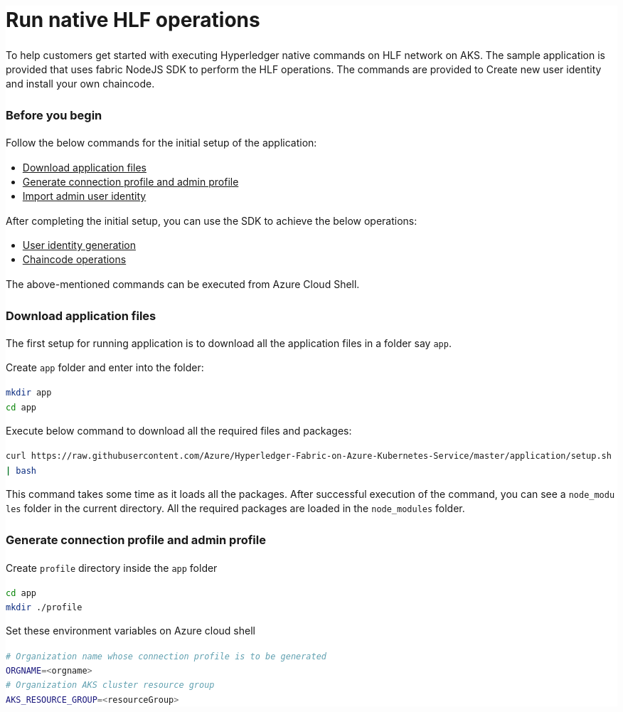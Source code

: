 # Run native HLF operations
To help customers get started with executing Hyperledger native commands on HLF network on AKS. The sample application is provided that uses fabric NodeJS SDK to perform the HLF operations. The commands are provided to Create new user identity and install your own chaincode.

### Before you begin
Follow the below commands for the initial setup of the application:

   - [ Download application files](#downloadFiles)
   - [ Generate connection profile and admin profile](#profileGen)
   - [Import admin user identity](#importAdmin)
   
After completing the initial setup, you can use the SDK to achieve the below operations:
-  [User identity generation](#fabricca)
-  [Chaincode operations](#chaincode)

The above-mentioned commands can be executed from Azure Cloud Shell.

<a name="downloadFiles"></a>
### Download application files
The first setup for running application is to download all the application files in a folder say ```app```. 

Create ```app``` folder and enter into the folder:
```bash
mkdir app
cd app
```

Execute below command to download all the required files and packages:
```bash
curl https://raw.githubusercontent.com/Azure/Hyperledger-Fabric-on-Azure-Kubernetes-Service/master/application/setup.sh | bash
```

This command takes some time as it loads all the packages. After successful execution of the command, you can see a ```node_modules``` folder in the current directory. All the required packages are loaded in the ```node_modules``` folder.

<a name="profileGen"></a>
### Generate connection profile and admin profile
Create ```profile``` directory inside the ```app``` folder
```bash
cd app
mkdir ./profile
```

Set these environment variables on Azure cloud shell
```bash
# Organization name whose connection profile is to be generated
ORGNAME=<orgname>
# Organization AKS cluster resource group
AKS_RESOURCE_GROUP=<resourceGroup>
```
